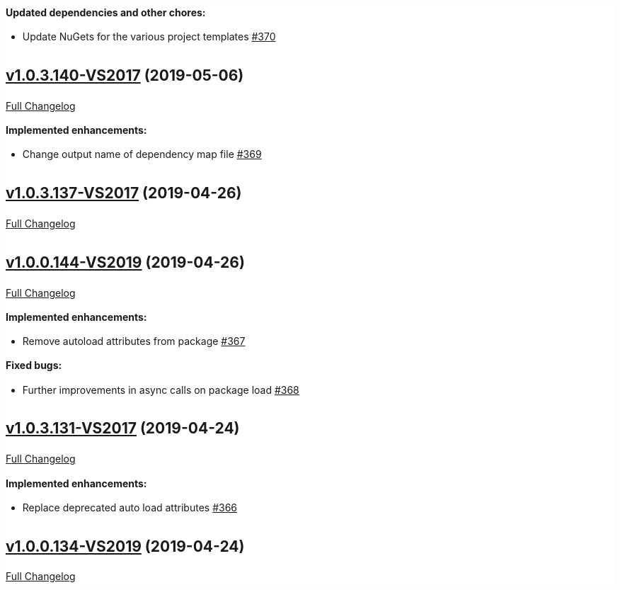 **Updated dependencies and other chores:**

- Update NuGets for the various project templates [\#370](https://github.com/nanoframework/nf-Visual-Studio-extension/pull/370)

## [v1.0.3.140-VS2017](https://github.com/nanoframework/nf-Visual-Studio-extension/tree/v1.0.3.140-VS2017) (2019-05-06)

[Full Changelog](https://github.com/nanoframework/nf-Visual-Studio-extension/compare/v1.0.3.137-VS2017...v1.0.3.140-VS2017)

**Implemented enhancements:**

- Change output name of dependency map file [\#369](https://github.com/nanoframework/nf-Visual-Studio-extension/pull/369)

## [v1.0.3.137-VS2017](https://github.com/nanoframework/nf-Visual-Studio-extension/tree/v1.0.3.137-VS2017) (2019-04-26)

[Full Changelog](https://github.com/nanoframework/nf-Visual-Studio-extension/compare/v1.0.0.144-VS2019...v1.0.3.137-VS2017)

## [v1.0.0.144-VS2019](https://github.com/nanoframework/nf-Visual-Studio-extension/tree/v1.0.0.144-VS2019) (2019-04-26)

[Full Changelog](https://github.com/nanoframework/nf-Visual-Studio-extension/compare/v1.0.3.131-VS2017...v1.0.0.144-VS2019)

**Implemented enhancements:**

- Remove autoload attributes from package [\#367](https://github.com/nanoframework/nf-Visual-Studio-extension/pull/367)

**Fixed bugs:**

- Further improvements in async calls on package load [\#368](https://github.com/nanoframework/nf-Visual-Studio-extension/pull/368)

## [v1.0.3.131-VS2017](https://github.com/nanoframework/nf-Visual-Studio-extension/tree/v1.0.3.131-VS2017) (2019-04-24)

[Full Changelog](https://github.com/nanoframework/nf-Visual-Studio-extension/compare/v1.0.0.134-VS2019...v1.0.3.131-VS2017)

**Implemented enhancements:**

- Replace deprecated auto load attributes [\#366](https://github.com/nanoframework/nf-Visual-Studio-extension/pull/366)

## [v1.0.0.134-VS2019](https://github.com/nanoframework/nf-Visual-Studio-extension/tree/v1.0.0.134-VS2019) (2019-04-24)

[Full Changelog](https://github.com/nanoframework/nf-Visual-Studio-extension/compare/v1.0.3.127-VS2017...v1.0.0.134-VS2019)
